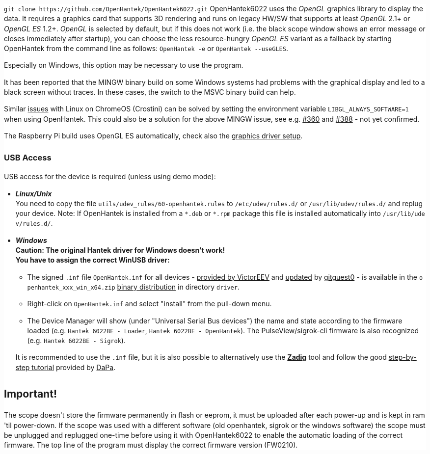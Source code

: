 ````git clone https://github.com/OpenHantek/OpenHantek6022.git````
OpenHantek6022 uses the *OpenGL* graphics library to display the data. It requires a graphics card that supports
3D rendering and runs on legacy HW/SW that supports at least *OpenGL* 2.1+ or *OpenGL ES* 1.2+.
*OpenGL* is selected by default, but if this does not work (i.e. the black scope window shows an error message
or closes immediately after startup), you can choose the less resource-hungry *OpenGL ES* variant as a fallback
by starting OpenHantek from the command line as follows: `OpenHantek -e` or `OpenHantek --useGLES`.

Especially on Windows, this option may be necessary to use the program.

It has been reported that the MINGW binary build on some Windows systems had problems with the graphical display
and led to a black screen without traces. In these cases, the switch to the MSVC binary build can help.

Similar [issues](https://github.com/OpenHantek/OpenHantek6022/issues/350) with Linux on ChromeOS (Crostini) can be solved by setting the environment variable `LIBGL_ALWAYS_SOFTWARE=1` when using OpenHantek.
This could also be a solution for the above MINGW issue, see e.g. [#360](https://github.com/OpenHantek/OpenHantek6022/issues/360)
and [#388](https://github.com/OpenHantek/OpenHantek6022/issues/388) - not yet confirmed.

The Raspberry Pi build uses OpenGL ES automatically, check also the [graphics driver setup](docs/build.md#raspberrypi).

### USB Access
USB access for the device is required (unless using demo mode):
* **_Linux/Unix_**  
You need to copy the file `utils/udev_rules/60-openhantek.rules` to `/etc/udev/rules.d/` or `/usr/lib/udev/rules.d/` and replug your device.
Note: If OpenHantek is installed from a `*.deb` or `*.rpm` package this file is installed automatically into `/usr/lib/udev/rules.d/`.
* **_Windows_**  
__Caution: The original Hantek driver for Windows doesn't work!__  
__You have to assign the correct WinUSB driver:__

  - The signed `.inf` file `OpenHantek.inf` for all devices - [provided by VictorEEV](https://www.eevblog.com/forum/testgear/hantek-6022be-20mhz-usb-dso/msg4418107/#msg4418107)
  and [updated](https://github.com/OpenHantek/OpenHantek6022/pull/323) by [gitguest0](https://github.com/gitguest0) - 
  is available in the `openhantek_xxx_win_x64.zip` [binary distribution](https://github.com/OpenHantek/OpenHantek6022/releases) in directory `driver`.

  - Right-click on `OpenHantek.inf` and select "install" from the pull-down menu.

  - The Device Manager will show (under "Universal Serial Bus devices") the name and state according to the firmware loaded (e.g. `Hantek 6022BE - Loader`, `Hantek 6022BE - OpenHantek`).
  The [PulseView/sigrok-cli](https://sigrok.org/) firmware is also recognized (e.g. `Hantek 6022BE - Sigrok`).

  It is recommended to use the `.inf` file, but it is also possible to alternatively use the [**Zadig**](docs/build.md#microsoft-windows-usb-driver-install-with-zadig) tool
  and follow the good [step-by-step tutorial](docs/OpenHantek6022_zadig_Win10.pdf) provided by [DaPa](https://github.com/DaPa).

## Important!
The scope doesn't store the firmware permanently in flash or eeprom, it must be uploaded after each power-up and is kept in ram 'til power-down.
If the scope was used with a different software (old openhantek, sigrok or the windows software) the scope must be unplugged and replugged one-time before using it with OpenHantek6022 to enable the automatic loading of the correct firmware.
The top line of the program must display the correct firmware version (FW0210).
````
